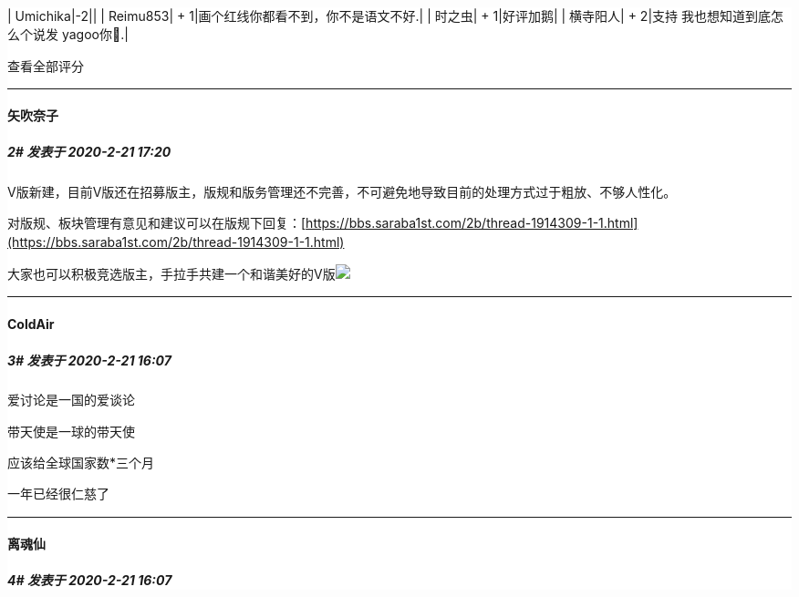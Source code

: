| Umichika|-2||
| Reimu853| + 1|画个红线你都看不到，你不是语文不好.|
| 时之虫| + 1|好评加鹅|
| 横寺阳人| + 2|支持 我也想知道到底怎么个说发 yagoo你🐎.|



查看全部评分






*****

####  矢吹奈子  
##### 2#       发表于 2020-2-21 17:20




V版新建，目前V版还在招募版主，版规和版务管理还不完善，不可避免地导致目前的处理方式过于粗放、不够人性化。

对版规、板块管理有意见和建议可以在版规下回复：[https://bbs.saraba1st.com/2b/thread-1914309-1-1.html](https://bbs.saraba1st.com/2b/thread-1914309-1-1.html)

大家也可以积极竞选版主，手拉手共建一个和谐美好的V版<img src="https://static.saraba1st.com/image/smiley/face2017/072.png" referrerpolicy="no-referrer">







*****

####  ColdAir  
##### 3#       发表于 2020-2-21 16:07




爱讨论是一国的爱谈论

带天使是一球的带天使

应该给全球国家数*三个月

一年已经很仁慈了







*****

####  离魂仙  
##### 4#       发表于 2020-2-21 16:07

